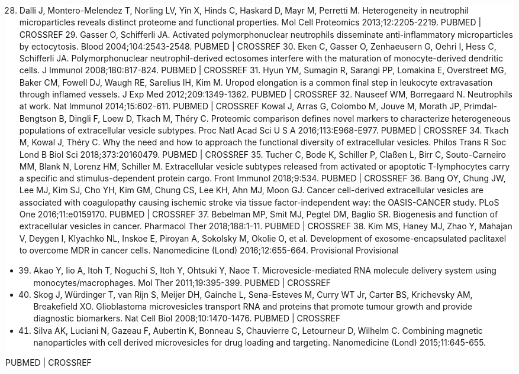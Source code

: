 28. Dalli J, Montero-Melendez T, Norling LV, Yin X, Hinds C, Haskard D, Mayr M, Perretti M. Heterogeneity in neutrophil microparticles reveals distinct proteome and functional properties. Mol Cell Proteomics 2013;12:2205-2219. PUBMED | CROSSREF 29. Gasser O, Schifferli JA. Activated polymorphonuclear neutrophils disseminate anti-inflammatory microparticles by ectocytosis. Blood 2004;104:2543-2548. PUBMED | CROSSREF 30. Eken C, Gasser O, Zenhaeusern G, Oehri I, Hess C, Schifferli JA. Polymorphonuclear neutrophil-derived ectosomes interfere with the maturation of monocyte-derived dendritic cells. J Immunol 2008;180:817-824. PUBMED | CROSSREF 31. Hyun YM, Sumagin R, Sarangi PP, Lomakina E, Overstreet MG, Baker CM, Fowell DJ, Waugh RE, Sarelius IH, Kim M. Uropod elongation is a common final step in leukocyte extravasation through inflamed vessels. J Exp Med 2012;209:1349-1362. PUBMED | CROSSREF 32. Nauseef WM, Borregaard N. Neutrophils at work. Nat Immunol 2014;15:602-611. PUBMED | CROSSREF Kowal J, Arras G, Colombo M, Jouve M, Morath JP, Primdal-Bengtson B, Dingli F, Loew D, Tkach M, Théry C. Proteomic comparison defines novel markers to characterize heterogeneous populations of extracellular vesicle subtypes. Proc Natl Acad Sci U S A 2016;113:E968-E977. PUBMED | CROSSREF 34. Tkach M, Kowal J, Théry C. Why the need and how to approach the functional diversity of extracellular vesicles. Philos Trans R Soc Lond B Biol Sci 2018;373:20160479. PUBMED | CROSSREF 35. Tucher C, Bode K, Schiller P, Claßen L, Birr C, Souto-Carneiro MM, Blank N, Lorenz HM, Schiller M. Extracellular vesicle subtypes released from activated or apoptotic T-lymphocytes carry a specific and stimulus-dependent protein cargo. Front Immunol 2018;9:534. PUBMED | CROSSREF 36. Bang OY, Chung JW, Lee MJ, Kim SJ, Cho YH, Kim GM, Chung CS, Lee KH, Ahn MJ, Moon GJ. Cancer cell-derived extracellular vesicles are associated with coagulopathy causing ischemic stroke via tissue factor-independent way: the OASIS-CANCER study. PLoS One 2016;11:e0159170. PUBMED | CROSSREF 37. Bebelman MP, Smit MJ, Pegtel DM, Baglio SR. Biogenesis and function of extracellular vesicles in cancer. Pharmacol Ther 2018;188:1-11. PUBMED | CROSSREF 38. Kim MS, Haney MJ, Zhao Y, Mahajan V, Deygen I, Klyachko NL, Inskoe E, Piroyan A, Sokolsky M, Okolie O, et al. Development of exosome-encapsulated paclitaxel to overcome MDR in cancer cells. Nanomedicine (Lond) 2016;12:655-664. Provisional Provisional

- 39. Akao Y, Iio A, Itoh T, Noguchi S, Itoh Y, Ohtsuki Y, Naoe T. Microvesicle-mediated RNA molecule delivery system using monocytes/macrophages. Mol Ther 2011;19:395-399. PUBMED | CROSSREF
- 40. Skog J, Würdinger T, van Rijn S, Meijer DH, Gainche L, Sena-Esteves M, Curry WT Jr, Carter BS, Krichevsky AM, Breakefield XO. Glioblastoma microvesicles transport RNA and proteins that promote tumour growth and provide diagnostic biomarkers. Nat Cell Biol 2008;10:1470-1476. PUBMED | CROSSREF
- 41. Silva AK, Luciani N, Gazeau F, Aubertin K, Bonneau S, Chauvierre C, Letourneur D, Wilhelm C. Combining magnetic nanoparticles with cell derived microvesicles for drug loading and targeting. Nanomedicine (Lond) 2015;11:645-655.

PUBMED | CROSSREF